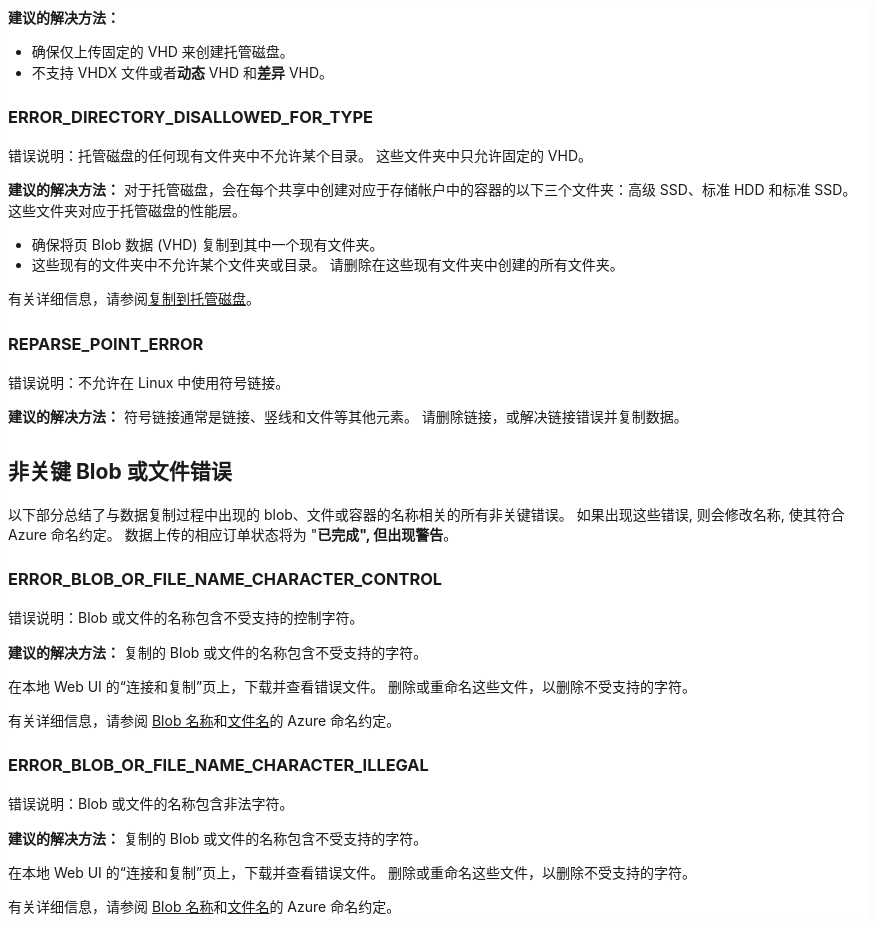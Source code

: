 **建议的解决方法：**

- 确保仅上传固定的 VHD 来创建托管磁盘。
- 不支持 VHDX 文件或者**动态** VHD 和**差异** VHD。

### <a name="error_directory_disallowed_for_type"></a>ERROR_DIRECTORY_DISALLOWED_FOR_TYPE

错误说明：托管磁盘的任何现有文件夹中不允许某个目录。 这些文件夹中只允许固定的 VHD。

**建议的解决方法：** 对于托管磁盘，会在每个共享中创建对应于存储帐户中的容器的以下三个文件夹：高级 SSD、标准 HDD 和标准 SSD。 这些文件夹对应于托管磁盘的性能层。

- 确保将页 Blob 数据 (VHD) 复制到其中一个现有文件夹。
- 这些现有的文件夹中不允许某个文件夹或目录。 请删除在这些现有文件夹中创建的所有文件夹。

有关详细信息，请参阅[复制到托管磁盘](data-box-deploy-copy-data-from-vhds.md#connect-to-data-box)。

### <a name="reparse_point_error"></a>REPARSE_POINT_ERROR

错误说明：不允许在 Linux 中使用符号链接。 

**建议的解决方法：** 符号链接通常是链接、竖线和文件等其他元素。 请删除链接，或解决链接错误并复制数据。


## <a name="non-critical-blob-or-file-errors"></a>非关键 Blob 或文件错误

以下部分总结了与数据复制过程中出现的 blob、文件或容器的名称相关的所有非关键错误。 如果出现这些错误, 则会修改名称, 使其符合 Azure 命名约定。 数据上传的相应订单状态将为 "**已完成", 但出现警告**。  

### <a name="error_blob_or_file_name_character_control"></a>ERROR_BLOB_OR_FILE_NAME_CHARACTER_CONTROL

错误说明：Blob 或文件的名称包含不受支持的控制字符。

**建议的解决方法：** 复制的 Blob 或文件的名称包含不受支持的字符。

在本地 Web UI 的“连接和复制”页上，下载并查看错误文件。
删除或重命名这些文件，以删除不受支持的字符。

有关详细信息，请参阅 [Blob 名称](https://docs.microsoft.com/rest/api/storageservices/Naming-and-Referencing-Containers--Blobs--and-Metadata#blob-names)和[文件名](https://docs.microsoft.com/rest/api/storageservices/naming-and-referencing-shares--directories--files--and-metadata#directory-and-file-names)的 Azure 命名约定。

### <a name="error_blob_or_file_name_character_illegal"></a>ERROR_BLOB_OR_FILE_NAME_CHARACTER_ILLEGAL

错误说明：Blob 或文件的名称包含非法字符。

**建议的解决方法：** 复制的 Blob 或文件的名称包含不受支持的字符。

在本地 Web UI 的“连接和复制”页上，下载并查看错误文件。
删除或重命名这些文件，以删除不受支持的字符。

有关详细信息，请参阅 [Blob 名称](https://docs.microsoft.com/rest/api/storageservices/Naming-and-Referencing-Containers--Blobs--and-Metadata#blob-names)和[文件名](https://docs.microsoft.com/rest/api/storageservices/naming-and-referencing-shares--directories--files--and-metadata#directory-and-file-names)的 Azure 命名约定。

